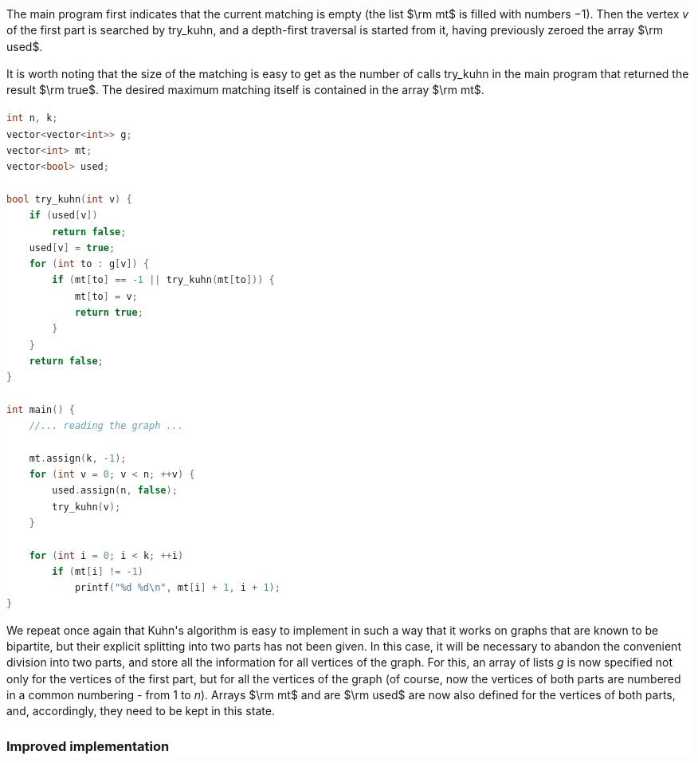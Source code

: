 The main program first indicates that the current matching is empty (the list $\rm mt$ is filled with numbers $-1$). Then the vertex $v$ of the first part is searched by $\textrm{try_kuhn}$, 
and a depth-first traversal is started from it, having previously zeroed the array $\rm used$.

It is worth noting that the size of the matching is easy to get as the number of calls $\textrm{try_kuhn}$ in the main program that returned the result $\rm true$. The desired 
maximum matching itself is contained in the array $\rm mt$.

```cpp
int n, k;
vector<vector<int>> g;
vector<int> mt;
vector<bool> used;

bool try_kuhn(int v) {
    if (used[v])
        return false;
    used[v] = true;
    for (int to : g[v]) {
        if (mt[to] == -1 || try_kuhn(mt[to])) {
            mt[to] = v;
            return true;
        }
    }
    return false;
}

int main() {
    //... reading the graph ...

    mt.assign(k, -1);
    for (int v = 0; v < n; ++v) {
        used.assign(n, false);
        try_kuhn(v);
    }

    for (int i = 0; i < k; ++i)
        if (mt[i] != -1)
            printf("%d %d\n", mt[i] + 1, i + 1);
}
```
    
We repeat once again that Kuhn's algorithm is easy to implement in such a way that it works on graphs that are known to be bipartite, but their explicit splitting into two parts 
has not been given. In this case, it will be necessary to abandon the convenient division into two parts, and store all the information for all vertices of the graph. For this, 
an array of lists $g$ is now specified not only for the vertices of the first part, but for all the vertices of the graph (of course, now the vertices of both parts are numbered 
in a common numbering - from $1$ to $n$). Arrays $\rm mt$ and are $\rm used$ are now also defined for the vertices of both parts, and, accordingly, they need to be kept in this state.

### Improved implementation
